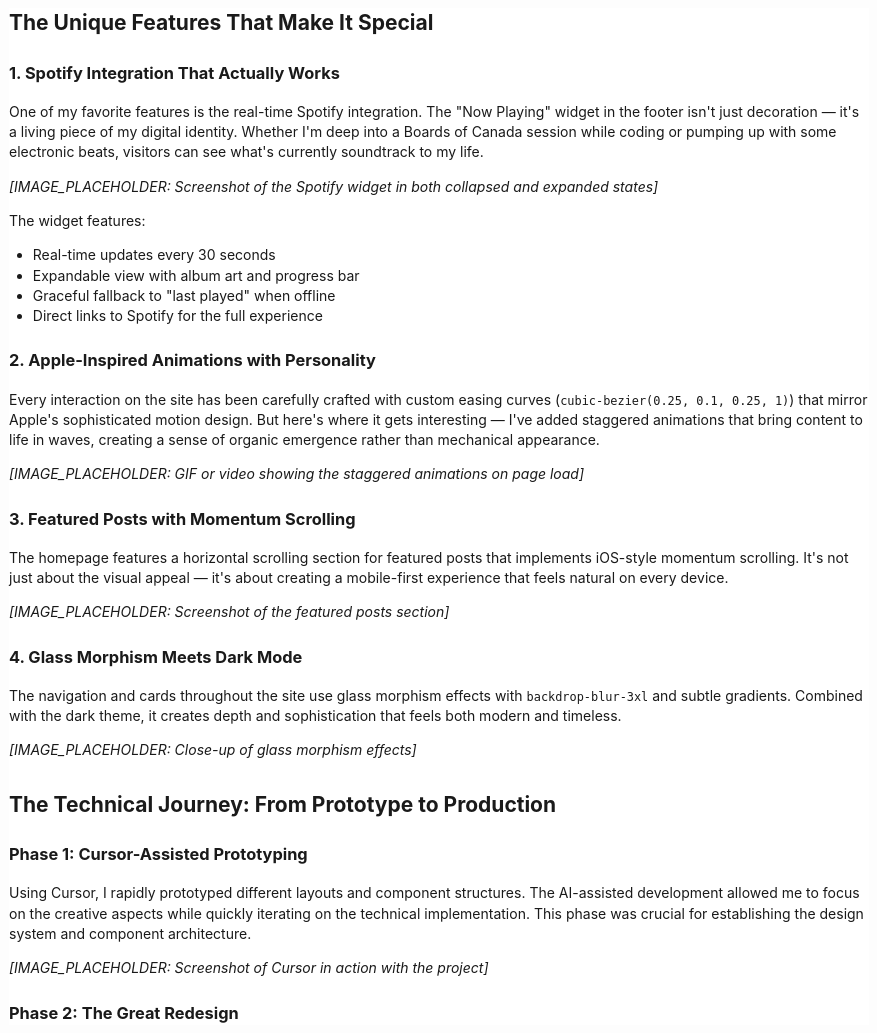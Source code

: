 ## The Unique Features That Make It Special

### 1. **Spotify Integration That Actually Works**

One of my favorite features is the real-time Spotify integration. The "Now Playing" widget in the footer isn't just decoration — it's a living piece of my digital identity. Whether I'm deep into a Boards of Canada session while coding or pumping up with some electronic beats, visitors can see what's currently soundtrack to my life.

*[IMAGE_PLACEHOLDER: Screenshot of the Spotify widget in both collapsed and expanded states]*

The widget features:
- Real-time updates every 30 seconds
- Expandable view with album art and progress bar
- Graceful fallback to "last played" when offline
- Direct links to Spotify for the full experience

### 2. **Apple-Inspired Animations with Personality**

Every interaction on the site has been carefully crafted with custom easing curves (`cubic-bezier(0.25, 0.1, 0.25, 1)`) that mirror Apple's sophisticated motion design. But here's where it gets interesting — I've added staggered animations that bring content to life in waves, creating a sense of organic emergence rather than mechanical appearance.

*[IMAGE_PLACEHOLDER: GIF or video showing the staggered animations on page load]*

### 3. **Featured Posts with Momentum Scrolling**

The homepage features a horizontal scrolling section for featured posts that implements iOS-style momentum scrolling. It's not just about the visual appeal — it's about creating a mobile-first experience that feels natural on every device.

*[IMAGE_PLACEHOLDER: Screenshot of the featured posts section]*

### 4. **Glass Morphism Meets Dark Mode**

The navigation and cards throughout the site use glass morphism effects with `backdrop-blur-3xl` and subtle gradients. Combined with the dark theme, it creates depth and sophistication that feels both modern and timeless.

*[IMAGE_PLACEHOLDER: Close-up of glass morphism effects]*

## The Technical Journey: From Prototype to Production

### Phase 1: Cursor-Assisted Prototyping

Using Cursor, I rapidly prototyped different layouts and component structures. The AI-assisted development allowed me to focus on the creative aspects while quickly iterating on the technical implementation. This phase was crucial for establishing the design system and component architecture.

*[IMAGE_PLACEHOLDER: Screenshot of Cursor in action with the project]*

### Phase 2: The Great Redesign
